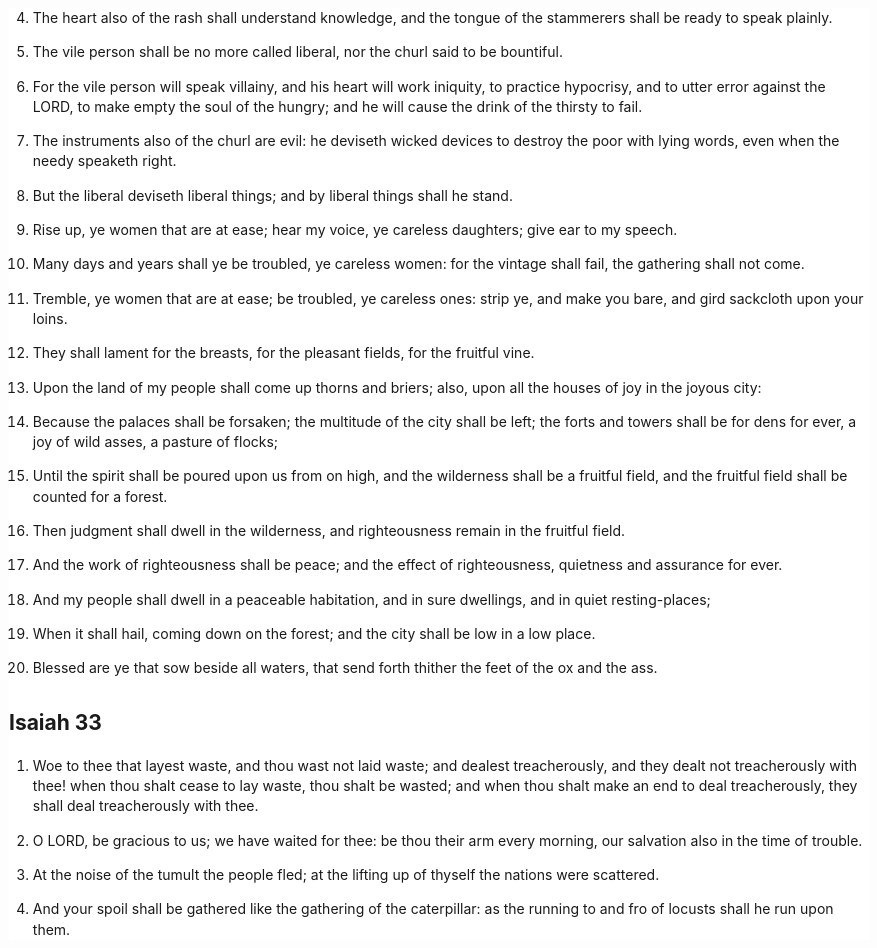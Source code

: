 4. The heart also of the rash shall understand knowledge, and the tongue of the stammerers shall be ready to speak plainly.

5. The vile person shall be no more called liberal, nor the churl said to be bountiful.

6. For the vile person will speak villainy, and his heart will work iniquity, to practice hypocrisy, and to utter error against the LORD, to make empty the soul of the hungry; and he will cause the drink of the thirsty to fail.

7. The instruments also of the churl are evil: he deviseth wicked devices to destroy the poor with lying words, even when the needy speaketh right.

8. But the liberal deviseth liberal things; and by liberal things shall he stand.

9. Rise up, ye women that are at ease; hear my voice, ye careless daughters; give ear to my speech.

10. Many days and years shall ye be troubled, ye careless women: for the vintage shall fail, the gathering shall not come.

11. Tremble, ye women that are at ease; be troubled, ye careless ones: strip ye, and make you bare, and gird sackcloth upon your loins.

12. They shall lament for the breasts, for the pleasant fields, for the fruitful vine.

13. Upon the land of my people shall come up thorns and briers; also, upon all the houses of joy in the joyous city:

14. Because the palaces shall be forsaken; the multitude of the city shall be left; the forts and towers shall be for dens for ever, a joy of wild asses, a pasture of flocks;

15. Until the spirit shall be poured upon us from on high, and the wilderness shall be a fruitful field, and the fruitful field shall be counted for a forest.

16. Then judgment shall dwell in the wilderness, and righteousness remain in the fruitful field.

17. And the work of righteousness shall be peace; and the effect of righteousness, quietness and assurance for ever.

18. And my people shall dwell in a peaceable habitation, and in sure dwellings, and in quiet resting-places;

19. When it shall hail, coming down on the forest; and the city shall be low in a low place.

20. Blessed are ye that sow beside all waters, that send forth thither the feet of the ox and the ass.

## Isaiah 33

1. Woe to thee that layest waste, and thou wast not laid waste; and dealest treacherously, and they dealt not treacherously with thee! when thou shalt cease to lay waste, thou shalt be wasted; and when thou shalt make an end to deal treacherously, they shall deal treacherously with thee.

2. O LORD, be gracious to us; we have waited for thee: be thou their arm every morning, our salvation also in the time of trouble.

3. At the noise of the tumult the people fled; at the lifting up of thyself the nations were scattered.

4. And your spoil shall be gathered like the gathering of the caterpillar: as the running to and fro of locusts shall he run upon them.
